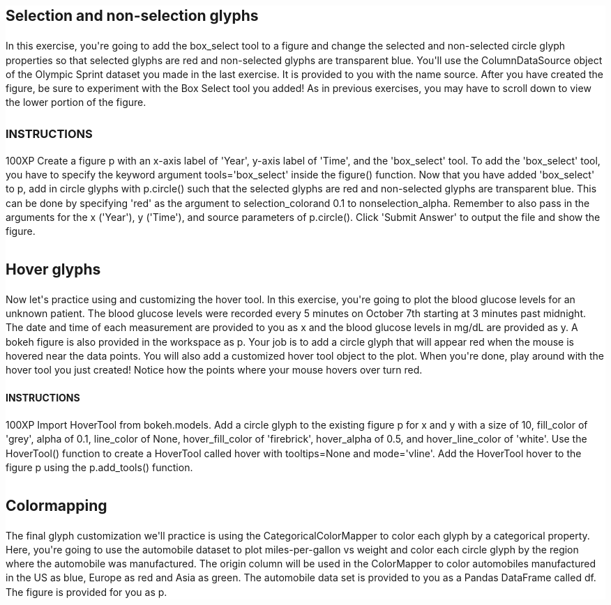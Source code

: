## Selection and non-selection glyphs
In this exercise, you're going to add the box_select tool to a figure and change the selected and non-selected circle glyph properties so that selected glyphs are red and non-selected glyphs are transparent blue.
You'll use the ColumnDataSource object of the Olympic Sprint dataset you made in the last exercise. It is provided to you with the name source.
After you have created the figure, be sure to experiment with the Box Select tool you added! As in previous exercises, you may have to scroll down to view the lower portion of the figure.

### INSTRUCTIONS
100XP
Create a figure p with an x-axis label of 'Year', y-axis label of 'Time', and the 'box_select' tool. To add the 'box_select' tool, you have to specify the keyword argument tools='box_select' inside the figure() function.
Now that you have added 'box_select' to p, add in circle glyphs with p.circle() such that the selected glyphs are red and non-selected glyphs are transparent blue. This can be done by specifying 'red' as the argument to selection_colorand 0.1 to nonselection_alpha. Remember to also pass in the arguments for the x ('Year'), y ('Time'), and source parameters of p.circle().
Click 'Submit Answer' to output the file and show the figure.


## Hover glyphs
Now let's practice using and customizing the hover tool.
In this exercise, you're going to plot the blood glucose levels for an unknown patient. The blood glucose levels were recorded every 5 minutes on October 7th starting at 3 minutes past midnight.
The date and time of each measurement are provided to you as x and the blood glucose levels in mg/dL are provided as y.
A bokeh figure is also provided in the workspace as p.
Your job is to add a circle glyph that will appear red when the mouse is hovered near the data points. You will also add a customized hover tool object to the plot.
When you're done, play around with the hover tool you just created! Notice how the points where your mouse hovers over turn red.

#### INSTRUCTIONS
100XP
Import HoverTool from bokeh.models.
Add a circle glyph to the existing figure p for x and y with a size of 10, fill_color of 'grey', alpha of 0.1, line_color of None, hover_fill_color of 'firebrick', hover_alpha of 0.5, and hover_line_color of 'white'.
Use the HoverTool() function to create a HoverTool called hover with tooltips=None and mode='vline'.
Add the HoverTool hover to the figure p using the p.add_tools() function.

## Colormapping
The final glyph customization we'll practice is using the CategoricalColorMapper to color each glyph by a categorical property.
Here, you're going to use the automobile dataset to plot miles-per-gallon vs weight and color each circle glyph by the region where the automobile was manufactured.
The origin column will be used in the ColorMapper to color automobiles manufactured in the US as blue, Europe as red and Asia as green.
The automobile data set is provided to you as a Pandas DataFrame called df. The figure is provided for you as p.
